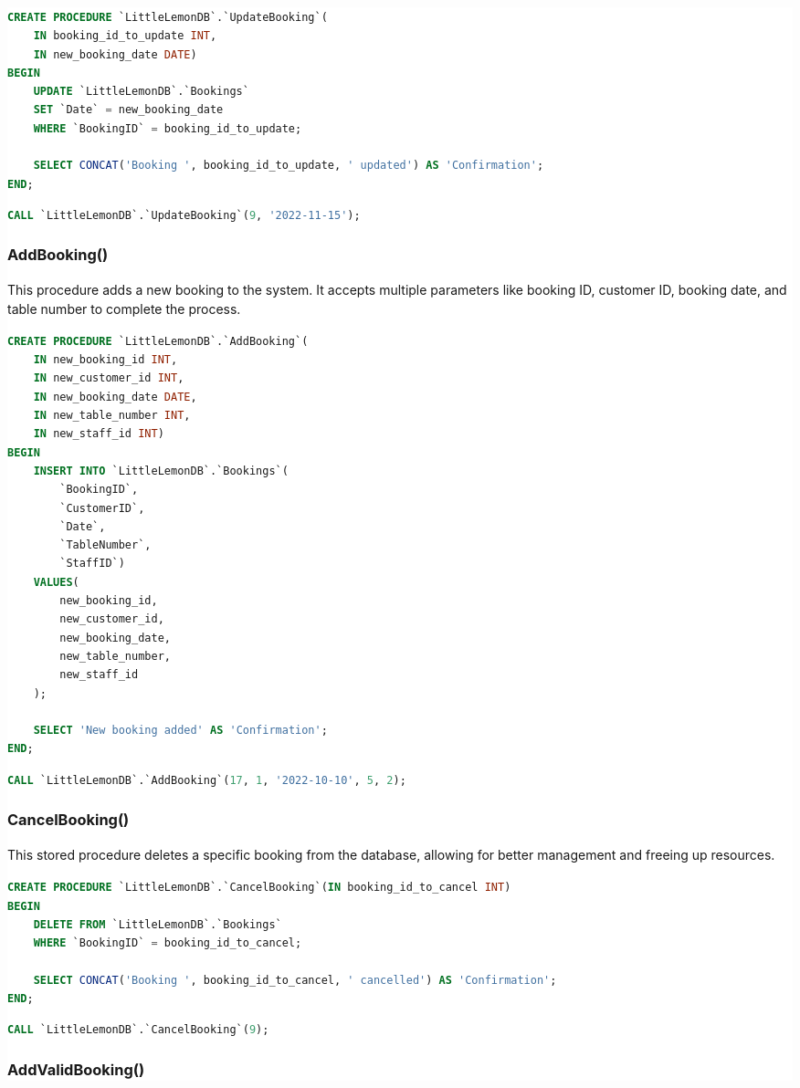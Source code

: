 ```sql
CREATE PROCEDURE `LittleLemonDB`.`UpdateBooking`(
    IN booking_id_to_update INT, 
    IN new_booking_date DATE)
BEGIN
    UPDATE `LittleLemonDB`.`Bookings`
    SET `Date` = new_booking_date
    WHERE `BookingID` = booking_id_to_update;

    SELECT CONCAT('Booking ', booking_id_to_update, ' updated') AS 'Confirmation';
END;
```
```sql
CALL `LittleLemonDB`.`UpdateBooking`(9, '2022-11-15');
```

### AddBooking() 
This procedure adds a new booking to the system. It accepts multiple parameters like booking ID, customer ID, booking date, and table number to complete the process.

```sql
CREATE PROCEDURE `LittleLemonDB`.`AddBooking`(
    IN new_booking_id INT, 
    IN new_customer_id INT, 
    IN new_booking_date DATE, 
    IN new_table_number INT, 
    IN new_staff_id INT)
BEGIN
    INSERT INTO `LittleLemonDB`.`Bookings`(
        `BookingID`, 
        `CustomerID`, 
        `Date`, 
        `TableNumber`, 
        `StaffID`)
    VALUES(
        new_booking_id, 
        new_customer_id, 
        new_booking_date, 
        new_table_number,
        new_staff_id
    );

    SELECT 'New booking added' AS 'Confirmation';
END;
```
```sql
CALL `LittleLemonDB`.`AddBooking`(17, 1, '2022-10-10', 5, 2);
```

### CancelBooking()
This stored procedure deletes a specific booking from the database, allowing for better management and freeing up resources.
```sql
CREATE PROCEDURE `LittleLemonDB`.`CancelBooking`(IN booking_id_to_cancel INT)
BEGIN
    DELETE FROM `LittleLemonDB`.`Bookings`
    WHERE `BookingID` = booking_id_to_cancel;

    SELECT CONCAT('Booking ', booking_id_to_cancel, ' cancelled') AS 'Confirmation';
END;
```
```sql
CALL `LittleLemonDB`.`CancelBooking`(9);
```
### AddValidBooking()